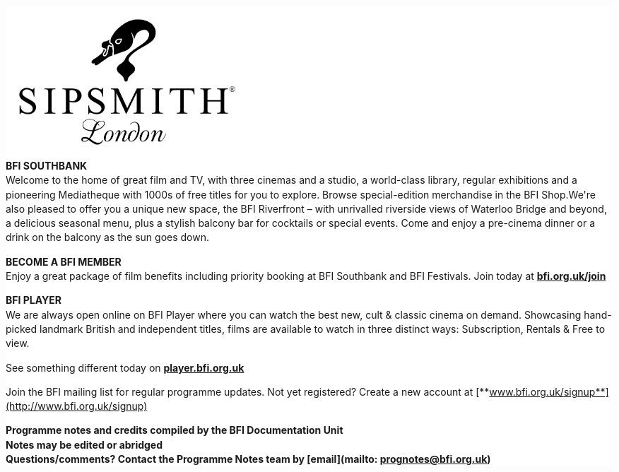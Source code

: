 <img style="float: left;" src="/img/partner/Sipsmith London Logo-Black-Vector-01 (1).jpg" width="40%" height="40%">
<br><br><br><br><br><br><br><br><br><br>


**BFI SOUTHBANK**  
Welcome to the home of great film and TV, with three cinemas and a studio, a world-class library, regular exhibitions and a pioneering Mediatheque with 1000s of free titles for you to explore. Browse special-edition merchandise in the BFI Shop.We&#39;re also pleased to offer you a unique new space, the BFI Riverfront – with unrivalled riverside views of Waterloo Bridge and beyond, a delicious seasonal menu, plus a stylish balcony bar for cocktails or special events. Come and enjoy a pre-cinema dinner or a drink on the balcony as the sun goes down.  

**BECOME A BFI MEMBER**  
Enjoy a great package of film benefits including priority booking at BFI Southbank and BFI Festivals. Join today at [**bfi.org.uk/join**](http://www.bfi.org.uk/join)  

**BFI PLAYER**  
 We are always open online on BFI Player where you can watch the best new, cult &amp; classic cinema on demand. Showcasing hand-picked landmark British and independent titles, films are available to watch in three distinct ways: Subscription, Rentals &amp; Free to view.  

See something different today on [**player.bfi.org.uk**](https://player.bfi.org.uk)  

Join the BFI mailing list for regular programme updates. Not yet registered? Create a new account at [**www.bfi.org.uk/signup**](http://www.bfi.org.uk/signup)

**Programme notes and credits compiled by the BFI Documentation Unit  
Notes may be edited or abridged  
Questions/comments? Contact the Programme Notes team by [email](mailto: prognotes@bfi.org.uk)**

